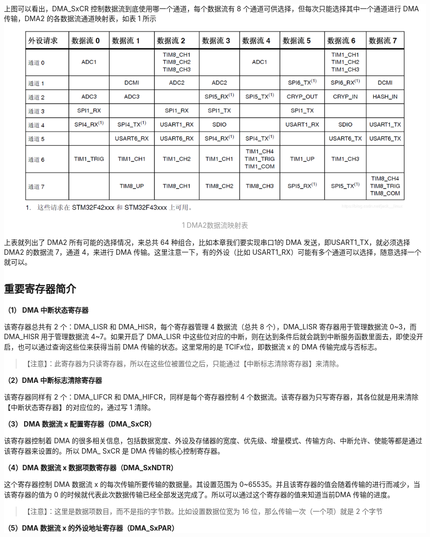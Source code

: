 上图可以看出，DMA_SxCR 控制数据流到底使用哪一个通道，每个数据流有 8 个通道可供选择，但每次只能选择其中一个通道进行 DMA 传输，DMA2 的各数据流通道映射表，如表 1 所示

<p align="center"><img src="Pictures/2.png" width="90%"\></p>
<p align="center" style="color:orange; font-size:14px; color: #999; " >1 DMA2数据流映射表</p>

上表就列出了 DMA2 所有可能的选择情况，来总共 64 种组合，比如本章我们要实现串口1的 DMA 发送，即USART1_TX，就必须选择 DMA2 的数据流 7，通道 4，来进行 DMA 传输。这里注意一下，有的外设（比如 USART1_RX）可能有多个通道可以选择，随意选择一个就可以。

## 重要寄存器简介

**（1） DMA 中断状态寄存器**

该寄存器总共有 2 个：DMA_LISR 和 DMA_HISR，每个寄存器管理 4 数据流（总共 8 个），DMA_LISR 寄存器用于管理数据流 0~3，而 DMA_HISR 用于管理数据流 4~7。如果开启了 DMA_LISR 中这些位对应的中断，则在达到条件后就会跳到中断服务函数里面去，即使没开启，也可以通过查询这些位来获得当前 DMA 传输的状态。这里常用的是 TCIFx位，即数据流 x 的 DMA 传输完成与否标志。

> 【注意】：此寄存器为只读寄存器，所以在这些位被置位之后，只能通过【中断标志清除寄存器】来清除。

**（2）DMA 中断标志清除寄存器**  

该寄存器同样有 2 个：DMA_LIFCR 和 DMA_HIFCR，同样是每个寄存器控制 4 个数据流。该寄存器为只写寄存器，其各位就是用来清除 【中断状态寄存器】的对应位的，通过写 1 清除。

**（3） DMA 数据流 x 配置寄存器（DMA_SxCR）**

 该寄存器控制着 DMA 的很多相关信息，包括数据宽度、外设及存储器的宽度、优先级、增量模式、传输方向、中断允许、使能等都是通过该寄存器来设置的。所以 DMA_ SxCR 是 DMA 传输的核心控制寄存器。
 
**（4）DMA 数据流 x 数据项数寄存器（DMA_SxNDTR）**
 
 这个寄存器控制 DMA 数据流 x 的每次传输所要传输的数据量。其设置范围为 0~65535。并且该寄存器的值会随着传输的进行而减少，当该寄存器的值为 0 的时候就代表此次数据传输已经全部发送完成了。所以可以通过这个寄存器的值来知道当前DMA 传输的进度。
 
 > 【注意】：这里是数据项数目，而不是指的字节数。比如设置数据位宽为 16 位，那么传输一次（一个项）就是 2 个字节

**（5）DMA 数据流 x 的外设地址寄存器（DMA_SxPAR）**
